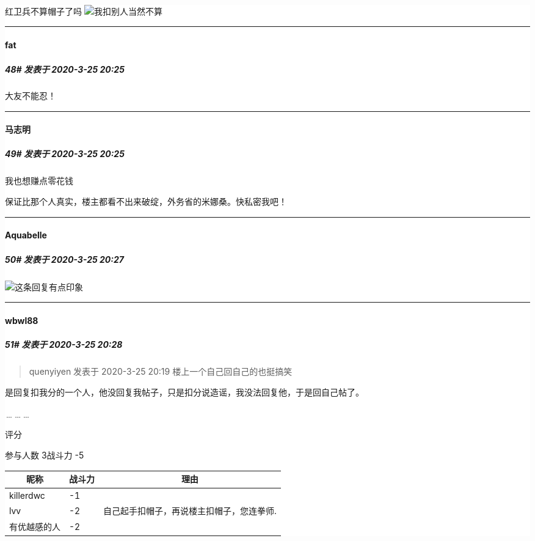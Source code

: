 红卫兵不算帽子了吗</blockquote>
<img src="https://static.saraba1st.com/image/smiley/face2017/212.png" referrerpolicy="no-referrer">我扣别人当然不算


-----

####  fat  
##### 48#       发表于 2020-3-25 20:25


大友不能忍！


-----

####  马志明  
##### 49#       发表于 2020-3-25 20:25


我也想赚点零花钱

保证比那个人真实，楼主都看不出来破绽，外务省的米娜桑。快私密我吧！


-----

####  Aquabelle  
##### 50#       发表于 2020-3-25 20:27


<img src="https://avatar.saraba1st.com/data/avatar/000/13/26/09_avatar_middle.jpg" referrerpolicy="no-referrer">这条回复有点印象


-----

####  wbwl88  
##### 51#       发表于 2020-3-25 20:28


<blockquote>quenyiyen 发表于 2020-3-25 20:19
楼上一个自己回自己的也挺搞笑</blockquote>
是回复扣我分的一个人，他没回复我帖子，只是扣分说造谣，我没法回复他，于是回自己帖了。


﹍﹍﹍

评分


 参与人数 3战斗力 -5

|昵称|战斗力|理由|
|----|---|---|
| killerdwc|-1||
| lvv|-2|自己起手扣帽子，再说楼主扣帽子，您连拳师.|
| 有优越感的人|-2||

